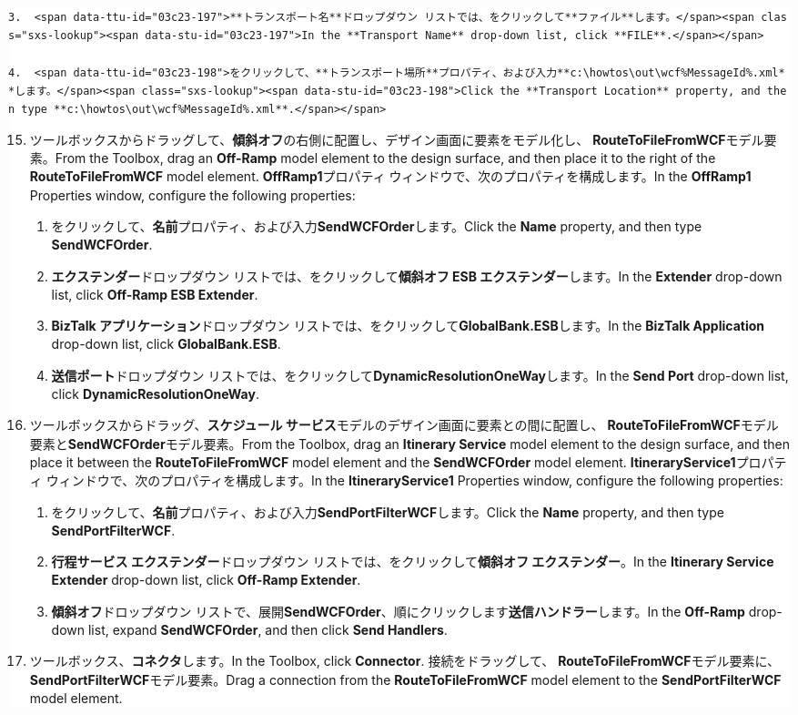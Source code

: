     3.  <span data-ttu-id="03c23-197">**トランスポート名**ドロップダウン リストでは、をクリックして**ファイル**します。</span><span class="sxs-lookup"><span data-stu-id="03c23-197">In the **Transport Name** drop-down list, click **FILE**.</span></span>  
  
    4.  <span data-ttu-id="03c23-198">をクリックして、**トランスポート場所**プロパティ、および入力**c:\howtos\out\wcf%MessageId%.xml**します。</span><span class="sxs-lookup"><span data-stu-id="03c23-198">Click the **Transport Location** property, and then type **c:\howtos\out\wcf%MessageId%.xml**.</span></span>  
  
15. <span data-ttu-id="03c23-199">ツールボックスからドラッグして、**傾斜オフ**の右側に配置し、デザイン画面に要素をモデル化し、 **RouteToFileFromWCF**モデル要素。</span><span class="sxs-lookup"><span data-stu-id="03c23-199">From the Toolbox, drag an **Off-Ramp** model element to the design surface, and then place it to the right of the **RouteToFileFromWCF** model element.</span></span> <span data-ttu-id="03c23-200">**OffRamp1**プロパティ ウィンドウで、次のプロパティを構成します。</span><span class="sxs-lookup"><span data-stu-id="03c23-200">In the **OffRamp1** Properties window, configure the following properties:</span></span>  
  
    1.  <span data-ttu-id="03c23-201">をクリックして、**名前**プロパティ、および入力**SendWCFOrder**します。</span><span class="sxs-lookup"><span data-stu-id="03c23-201">Click the **Name** property, and then type **SendWCFOrder**.</span></span>  
  
    2.  <span data-ttu-id="03c23-202">**エクステンダー**ドロップダウン リストでは、をクリックして**傾斜オフ ESB エクステンダー**します。</span><span class="sxs-lookup"><span data-stu-id="03c23-202">In the **Extender** drop-down list, click **Off-Ramp ESB Extender**.</span></span>  
  
    3.  <span data-ttu-id="03c23-203">**BizTalk アプリケーション**ドロップダウン リストでは、をクリックして**GlobalBank.ESB**します。</span><span class="sxs-lookup"><span data-stu-id="03c23-203">In the **BizTalk Application** drop-down list, click **GlobalBank.ESB**.</span></span>  
  
    4.  <span data-ttu-id="03c23-204">**送信ポート**ドロップダウン リストでは、をクリックして**DynamicResolutionOneWay**します。</span><span class="sxs-lookup"><span data-stu-id="03c23-204">In the **Send Port** drop-down list, click **DynamicResolutionOneWay**.</span></span>  
  
16. <span data-ttu-id="03c23-205">ツールボックスからドラッグ、**スケジュール サービス**モデルのデザイン画面に要素との間に配置し、 **RouteToFileFromWCF**モデル要素と**SendWCFOrder**モデル要素。</span><span class="sxs-lookup"><span data-stu-id="03c23-205">From the Toolbox, drag an **Itinerary Service** model element to the design surface, and then place it between the **RouteToFileFromWCF** model element and the **SendWCFOrder** model element.</span></span> <span data-ttu-id="03c23-206">**ItineraryService1**プロパティ ウィンドウで、次のプロパティを構成します。</span><span class="sxs-lookup"><span data-stu-id="03c23-206">In the **ItineraryService1** Properties window, configure the following properties:</span></span>  
  
    1.  <span data-ttu-id="03c23-207">をクリックして、**名前**プロパティ、および入力**SendPortFilterWCF**します。</span><span class="sxs-lookup"><span data-stu-id="03c23-207">Click the **Name** property, and then type **SendPortFilterWCF**.</span></span>  
  
    2.  <span data-ttu-id="03c23-208">**行程サービス エクステンダー**ドロップダウン リストでは、をクリックして**傾斜オフ エクステンダー**。</span><span class="sxs-lookup"><span data-stu-id="03c23-208">In the **Itinerary Service Extender** drop-down list, click **Off-Ramp Extender**.</span></span>  
  
    3.  <span data-ttu-id="03c23-209">**傾斜オフ**ドロップダウン リストで、展開**SendWCFOrder**、順にクリックします**送信ハンドラー**します。</span><span class="sxs-lookup"><span data-stu-id="03c23-209">In the **Off-Ramp** drop-down list, expand **SendWCFOrder**, and then click **Send Handlers**.</span></span>  
  
17. <span data-ttu-id="03c23-210">ツールボックス、**コネクタ**します。</span><span class="sxs-lookup"><span data-stu-id="03c23-210">In the Toolbox, click **Connector**.</span></span> <span data-ttu-id="03c23-211">接続をドラッグして、 **RouteToFileFromWCF**モデル要素に、 **SendPortFilterWCF**モデル要素。</span><span class="sxs-lookup"><span data-stu-id="03c23-211">Drag a connection from the **RouteToFileFromWCF** model element to the **SendPortFilterWCF** model element.</span></span>  
  